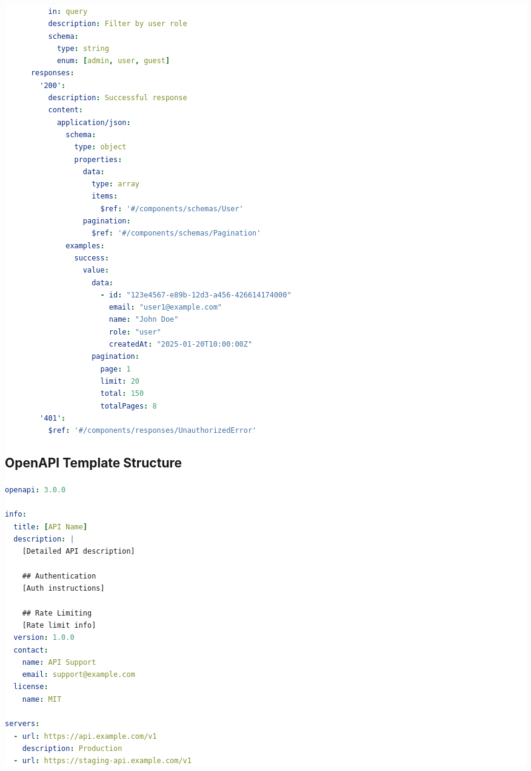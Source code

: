 ```yaml
          in: query
          description: Filter by user role
          schema:
            type: string
            enum: [admin, user, guest]
      responses:
        '200':
          description: Successful response
          content:
            application/json:
              schema:
                type: object
                properties:
                  data:
                    type: array
                    items:
                      $ref: '#/components/schemas/User'
                  pagination:
                    $ref: '#/components/schemas/Pagination'
              examples:
                success:
                  value:
                    data:
                      - id: "123e4567-e89b-12d3-a456-426614174000"
                        email: "user1@example.com"
                        name: "John Doe"
                        role: "user"
                        createdAt: "2025-01-20T10:00:00Z"
                    pagination:
                      page: 1
                      limit: 20
                      total: 150
                      totalPages: 8
        '401':
          $ref: '#/components/responses/UnauthorizedError'
```

## OpenAPI Template Structure

```yaml
openapi: 3.0.0

info:
  title: [API Name]
  description: |
    [Detailed API description]

    ## Authentication
    [Auth instructions]

    ## Rate Limiting
    [Rate limit info]
  version: 1.0.0
  contact:
    name: API Support
    email: support@example.com
  license:
    name: MIT

servers:
  - url: https://api.example.com/v1
    description: Production
  - url: https://staging-api.example.com/v1
```